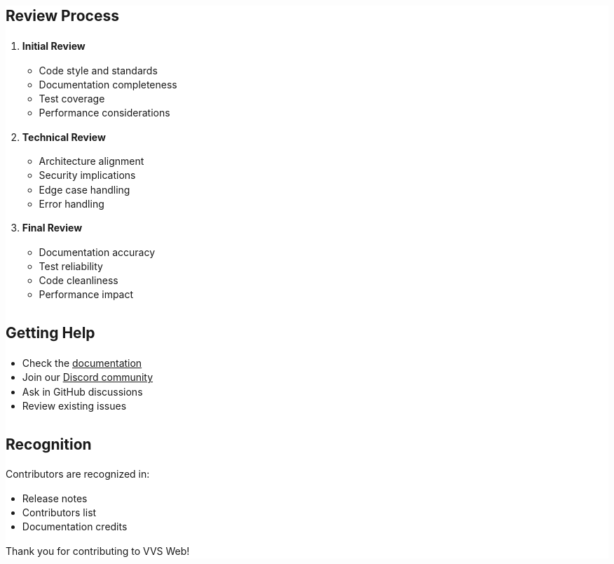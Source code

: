 ## Review Process

1. **Initial Review**
   - Code style and standards
   - Documentation completeness
   - Test coverage
   - Performance considerations

2. **Technical Review**
   - Architecture alignment
   - Security implications
   - Edge case handling
   - Error handling

3. **Final Review**
   - Documentation accuracy
   - Test reliability
   - Code cleanliness
   - Performance impact

## Getting Help

- Check the [documentation](docs/)
- Join our [Discord community](https://discord.gg/vvsweb)
- Ask in GitHub discussions
- Review existing issues

## Recognition

Contributors are recognized in:
- Release notes
- Contributors list
- Documentation credits

Thank you for contributing to VVS Web! 